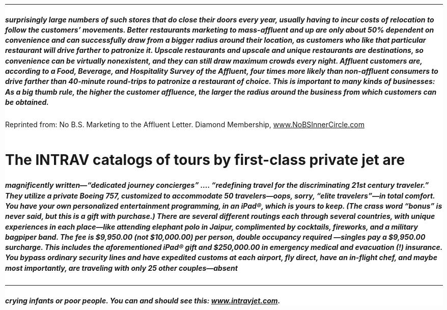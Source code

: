 
-----

##### surprisingly large numbers of such stores that do close their doors every year, usually having to incur costs of relocation to follow the customers’ movements. Better restaurants marketing to mass-affluent and up are only about 50% dependent on convenience and can successfully draw from a bigger radius around their location, as customers who like that particular restaurant will drive farther to patronize it. Upscale restaurants and upscale and unique restaurants are destinations, so convenience can be virtually nonexistent, and they can still draw maximum crowds every night. Affluent customers are, according to a Food, Beverage, and Hospitality Survey of the Affluent, four times more likely than non-affluent consumers to drive farther than 40-minute round-trips to patronize a restaurant of choice. This is important to many kinds of businesses: As a big thumb rule, the higher the customer affluence, the larger the radius around the business from which customers can be obtained.

 Reprinted from: No B.S. Marketing to the Affluent Letter. Diamond Membership, www.NoBSInnerCircle.com


# The INTRAV catalogs of tours by first-class private jet are
##### magnificently written—“dedicated journey concierges” …. “redefining travel for the discriminating 21st century traveler.” They utilize a private Boeing 757, customized to accommodate 50 travelers—oops, sorry, “elite travelers”—in total comfort. You have your own personalized entertainment programming, in an iPad®, which is yours to keep. (The crass word “bonus” is never said, but this is a gift with purchase.) There are several different routings each through several countries, with unique experiences in each place—like attending elephant polo in Jaipur, complimented by cocktails, fireworks, and a military bagpiper band. The fee is $9,950.00 (not $10,000.00) per person, double occupancy required —singles pay a $9,950.00 surcharge. This includes the aforementioned iPad® gift and $250,000.00 in emergency medical and evacuation (!) insurance. You bypass ordinary security lines and have expedited customs at each airport, fly direct, have an in-flight chef, and maybe most importantly, are traveling with only 25 other couples—absent


-----

##### crying infants or poor people. You can and should see this: www.intravjet.com.
